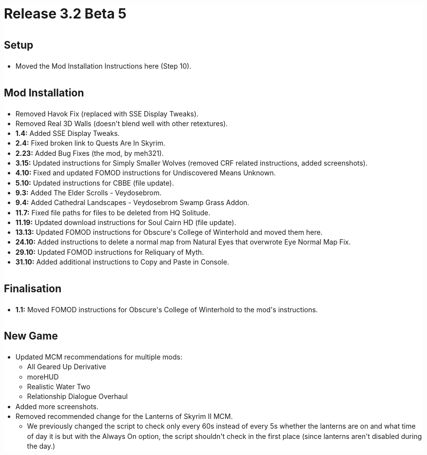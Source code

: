# Release 3.2 Beta 5

## Setup

- Moved the Mod Installation Instructions here (Step 10).

## Mod Installation

- Removed Havok Fix (replaced with SSE Display Tweaks).
- Removed Real 3D Walls (doesn't blend well with other retextures).
- **1.4:** Added SSE Display Tweaks.
- **2.4:** Fixed broken link to Quests Are In Skyrim.
- **2.23:** Added Bug Fixes (the mod, by meh321).
- **3.15:** Updated instructions for Simply Smaller Wolves (removed CRF related instructions, added screenshots).
- **4.10:** Fixed and updated FOMOD instructions for Undiscovered Means Unknown.
- **5.10:** Updated instructions for CBBE (file update).
- **9.3:** Added The Elder Scrolls - Veydosebrom.
- **9.4:** Added Cathedral Landscapes - Veydosebrom Swamp Grass Addon.
- **11.7:** Fixed file paths for files to be deleted from HQ Solitude.
- **11.19:** Updated download instructions for Soul Cairn HD (file update).
- **13.13:** Updated FOMOD instructions for Obscure's College of Winterhold and moved them here.
- **24.10:** Added instructions to delete a normal map from Natural Eyes that overwrote Eye Normal Map Fix.
- **29.10:** Updated FOMOD instructions for Reliquary of Myth.
- **31.10:** Added additional instructions to Copy and Paste in Console.

## Finalisation

- **1.1:** Moved FOMOD instructions for Obscure's College of Winterhold to the mod's instructions.

## New Game

- Updated MCM recommendations for multiple mods:
  - All Geared Up Derivative
  - moreHUD
  - Realistic Water Two
  - Relationship Dialogue Overhaul
- Added more screenshots.
- Removed recommended change for the Lanterns of Skyrim II MCM.
  - We previously changed the script to check only every 60s instead of every 5s whether the lanterns are on and what time of day it is but with the Always On option, the script shouldn't check in the first place (since lanterns aren't disabled during the day.)